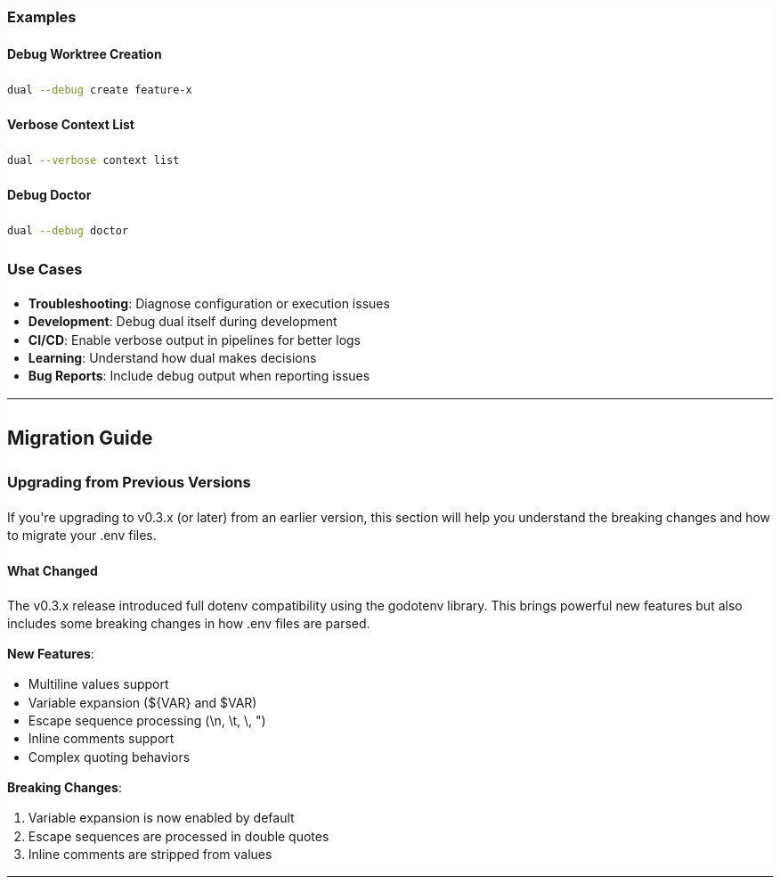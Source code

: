 ### Examples

#### Debug Worktree Creation

```bash
dual --debug create feature-x
```

#### Verbose Context List

```bash
dual --verbose context list
```

#### Debug Doctor

```bash
dual --debug doctor
```

### Use Cases

- **Troubleshooting**: Diagnose configuration or execution issues
- **Development**: Debug dual itself during development
- **CI/CD**: Enable verbose output in pipelines for better logs
- **Learning**: Understand how dual makes decisions
- **Bug Reports**: Include debug output when reporting issues

---

## Migration Guide

### Upgrading from Previous Versions

If you're upgrading to v0.3.x (or later) from an earlier version, this section will help you understand the breaking changes and how to migrate your .env files.

#### What Changed

The v0.3.x release introduced full dotenv compatibility using the godotenv library. This brings powerful new features but also includes some breaking changes in how .env files are parsed.

**New Features**:
- Multiline values support
- Variable expansion (${VAR} and $VAR)
- Escape sequence processing (\n, \t, \\, \")
- Inline comments support
- Complex quoting behaviors

**Breaking Changes**:
1. Variable expansion is now enabled by default
2. Escape sequences are processed in double quotes
3. Inline comments are stripped from values

---
